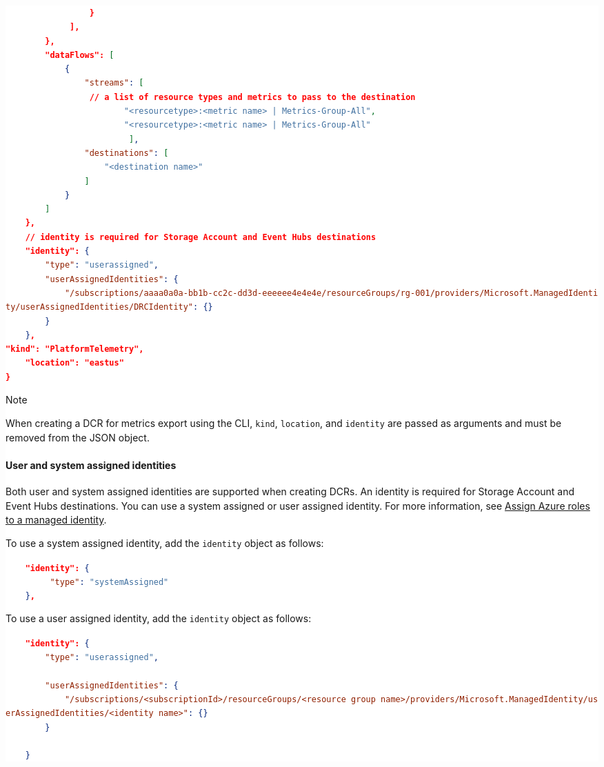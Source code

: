 ```JSON
                 } 
             ],
        },
        "dataFlows": [
            {
                "streams": [
                 // a list of resource types and metrics to pass to the destination
                        "<resourcetype>:<metric name> | Metrics-Group-All", 
                        "<resourcetype>:<metric name> | Metrics-Group-All"
                         ],
                "destinations": [
                    "<destination name>"
                ]
            }
        ]
    },
    // identity is required for Storage Account and Event Hubs destinations
    "identity": {
        "type": "userassigned", 
        "userAssignedIdentities": {
            "/subscriptions/aaaa0a0a-bb1b-cc2c-dd3d-eeeeee4e4e4e/resourceGroups/rg-001/providers/Microsoft.ManagedIdentity/userAssignedIdentities/DRCIdentity": {} 
        }
    },
"kind": "PlatformTelemetry",
    "location": "eastus"
}
```
 
> [!NOTE]
> When creating a DCR for metrics export using the CLI, `kind`, `location`, and `identity` are passed as arguments and must be removed from the JSON object.

#### User and system assigned identities 

Both user and system assigned identities are supported when creating DCRs. An identity is required for Storage Account and Event Hubs destinations. You can use a system assigned or user assigned identity. For more information, see [Assign Azure roles to a managed identity](/azure/role-based-access-control/role-assignments-portal-managed-identity).

To use a system assigned identity, add the `identity` object as follows:

```JSON
    "identity": {
         "type": "systemAssigned"
    },

```

To use a user assigned identity, add the `identity` object as follows:

```JSON
    "identity": {
        "type": "userassigned", 

        "userAssignedIdentities": { 
            "/subscriptions/<subscriptionId>/resourceGroups/<resource group name>/providers/Microsoft.ManagedIdentity/userAssignedIdentities/<identity name>": {} 
        }

    }
```
